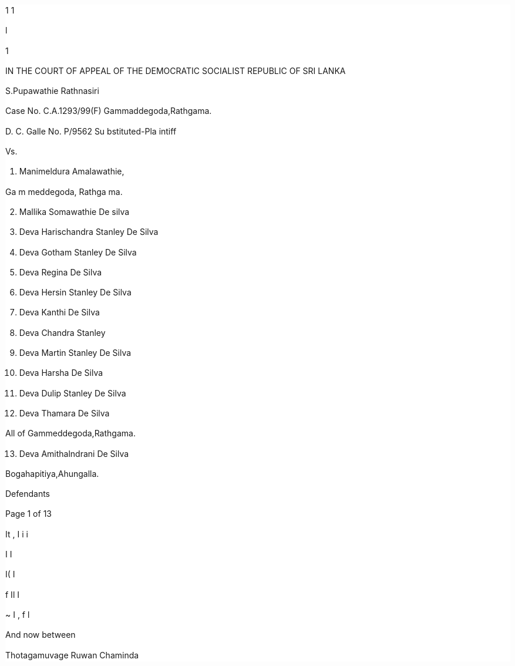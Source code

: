 1 1

l

1

IN THE COURT OF APPEAL OF THE DEMOCRATIC SOCIALIST REPUBLIC OF SRI LANKA

S.Pupawathie Rathnasiri

Case No. C.A.1293/99(F) Gammaddegoda,Rathgama.

D. C. Galle No. P/9562 Su bstituted-Pla intiff

Vs.

01. Manimeldura Amalawathie,

Ga m meddegoda, Rathga ma.

02. Mallika Somawathie De silva

03. Deva Harischandra Stanley De Silva

04. Deva Gotham Stanley De Silva

05. Deva Regina De Silva

06. Deva Hersin Stanley De Silva

07. Deva Kanthi De Silva

08. Deva Chandra Stanley

09. Deva Martin Stanley De Silva

10. Deva Harsha De Silva

11. Deva Dulip Stanley De Silva

12. Deva Thamara De Silva

All of Gammeddegoda,Rathgama.

13. Deva Amithalndrani De Silva

Bogahapitiya,Ahungalla.

Defendants

Page 1 of 13

It , I i i

I I

I( I

f Il I

~ I , f l

And now between

Thotagamuvage Ruwan Chaminda
